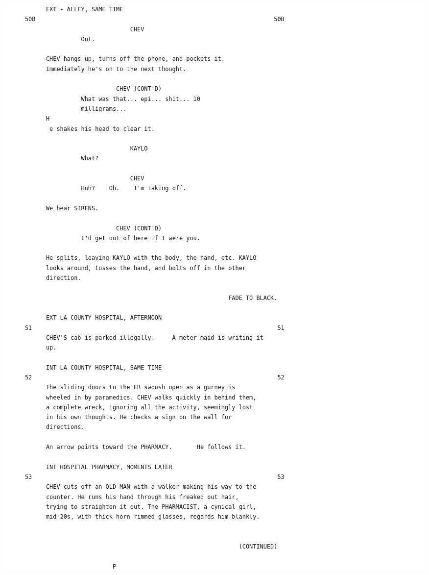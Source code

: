           
          
                EXT - ALLEY, SAME TIME
          50B                                                                    50B
                                        CHEV
                          Out.
          
                CHEV hangs up, turns off the phone, and pockets it.
                Immediately he's on to the next thought.
          
                                    CHEV (CONT'D)
                          What was that... epi... shit... 10
                          milligrams...
                H
                 e shakes his head to clear it.
          
                                        KAYLO
                          What?
          
                                        CHEV
                          Huh?    Oh.    I'm taking off.
          
                We hear SIRENS.
          
                                    CHEV (CONT'D)
                          I'd get out of here if I were you.
          
                He splits, leaving KAYLO with the body, the hand, etc. KAYLO
                looks around, tosses the hand, and bolts off in the other
                direction.
          
                                                                    FADE TO BLACK.
          
                EXT LA COUNTY HOSPITAL, AFTERNOON
          51                                                                      51
                CHEV'S cab is parked illegally.     A meter maid is writing it
                up.
          
                INT LA COUNTY HOSPITAL, SAME TIME
          52                                                                      52
                The sliding doors to the ER swoosh open as a gurney is
                wheeled in by paramedics. CHEV walks quickly in behind them,
                a complete wreck, ignoring all the activity, seemingly lost
                in his own thoughts. He checks a sign on the wall for
                directions.
          
                An arrow points toward the PHARMACY.       He follows it.
          
                INT HOSPITAL PHARMACY, MOMENTS LATER
          53                                                                      53
                CHEV cuts off an OLD MAN with a walker making his way to the
                counter. He runs his hand through his freaked out hair,
                trying to straighten it out. The PHARMACIST, a cynical girl,
                mid-20s, with thick horn rimmed glasses, regards him blankly.
          
          
                                                                       (CONTINUED)
          
                                   P
          